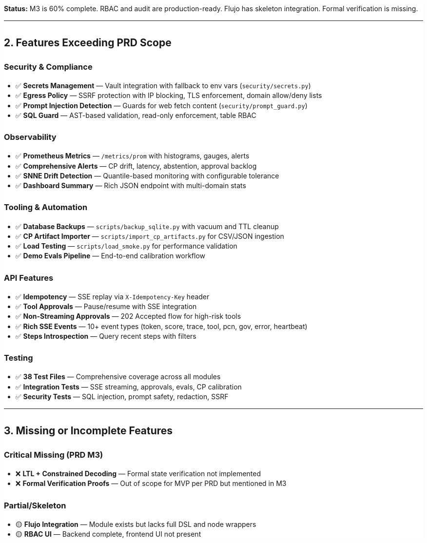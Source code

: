 **Status:** M3 is 60% complete. RBAC and audit are production-ready. Flujo has skeleton integration. Formal verification is missing.

---

## 2. Features Exceeding PRD Scope

### Security & Compliance
- ✅ **Secrets Management** — Vault integration with fallback to env vars (`security/secrets.py`)
- ✅ **Egress Policy** — SSRF protection with IP blocking, TLS enforcement, domain allow/deny lists
- ✅ **Prompt Injection Detection** — Guards for web fetch content (`security/prompt_guard.py`)
- ✅ **SQL Guard** — AST-based validation, read-only enforcement, table RBAC

### Observability
- ✅ **Prometheus Metrics** — `/metrics/prom` with histograms, gauges, alerts
- ✅ **Comprehensive Alerts** — CP drift, latency, abstention, approval backlog
- ✅ **SNNE Drift Detection** — Quantile-based monitoring with configurable tolerance
- ✅ **Dashboard Summary** — Rich JSON endpoint with multi-domain stats

### Tooling & Automation
- ✅ **Database Backups** — `scripts/backup_sqlite.py` with vacuum and TTL cleanup
- ✅ **CP Artifact Importer** — `scripts/import_cp_artifacts.py` for CSV/JSON ingestion
- ✅ **Load Testing** — `scripts/load_smoke.py` for performance validation
- ✅ **Demo Evals Pipeline** — End-to-end calibration workflow

### API Features
- ✅ **Idempotency** — SSE replay via `X-Idempotency-Key` header
- ✅ **Tool Approvals** — Pause/resume with SSE integration
- ✅ **Non-Streaming Approvals** — 202 Accepted flow for high-risk tools
- ✅ **Rich SSE Events** — 10+ event types (token, score, trace, tool, pcn, gov, error, heartbeat)
- ✅ **Steps Introspection** — Query recent steps with filters

### Testing
- ✅ **38 Test Files** — Comprehensive coverage across all modules
- ✅ **Integration Tests** — SSE streaming, approvals, evals, CP calibration
- ✅ **Security Tests** — SQL injection, prompt safety, redaction, SSRF

---

## 3. Missing or Incomplete Features

### Critical Missing (PRD M3)
- ❌ **LTL + Constrained Decoding** — Formal state verification not implemented
- ❌ **Formal Verification Proofs** — Out of scope for MVP per PRD but mentioned in M3

### Partial/Skeleton
- 🟡 **Flujo Integration** — Module exists but lacks full DSL and node wrappers
- 🟡 **RBAC UI** — Backend complete, frontend UI not present
